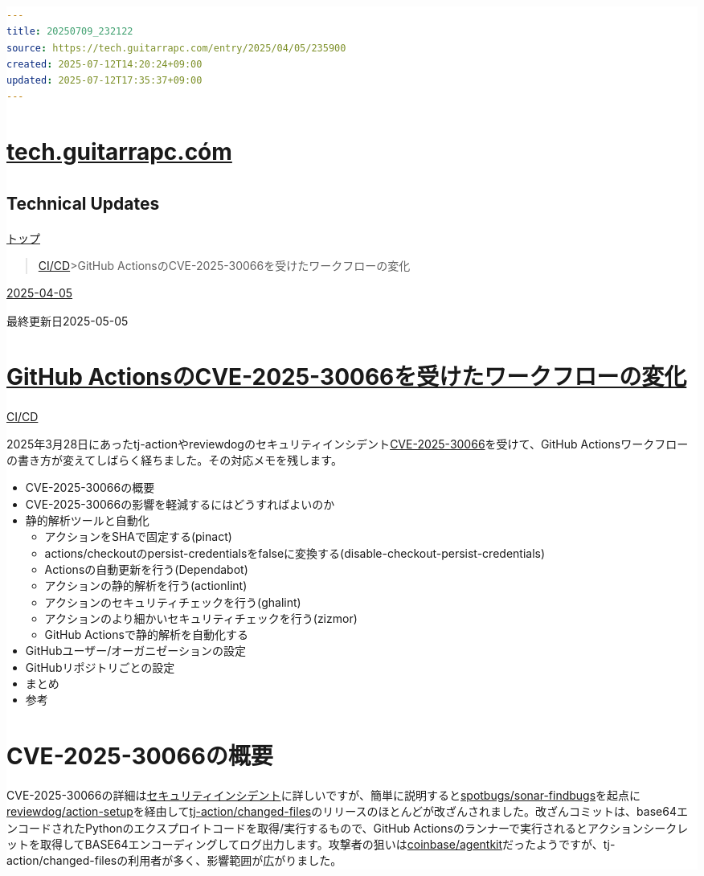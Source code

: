 ```yaml
---
title: 20250709_232122
source: https://tech.guitarrapc.com/entry/2025/04/05/235900
created: 2025-07-12T14:20:24+09:00
updated: 2025-07-12T17:35:37+09:00
---
```


# [tech.guitarrapc.cóm](https://tech.guitarrapc.com/)

## Technical Updates

[トップ](https://tech.guitarrapc.com/)

> [CI/CD](https://tech.guitarrapc.com/archive/category/CI%2FCD)>GitHub ActionsのCVE-2025-30066を受けたワークフローの変化

[2025-04-05](https://tech.guitarrapc.com/archive/2025/04/05)

最終更新日2025-05-05

# [GitHub ActionsのCVE-2025-30066を受けたワークフローの変化](https://tech.guitarrapc.com/entry/2025/04/05/235900)

[CI/CD](https://tech.guitarrapc.com/archive/category/CI%2FCD)

2025年3月28日にあったtj-actionやreviewdogのセキュリティインシデント[CVE-2025-30066](https://nvd.nist.gov/vuln/detail/CVE-2025-30066)を受けて、GitHub Actionsワークフローの書き方が変えてしばらく経ちました。その対応メモを残します。

- CVE-2025-30066の概要
- CVE-2025-30066の影響を軽減するにはどうすればよいのか
- 静的解析ツールと自動化
  - アクションをSHAで固定する(pinact)
  - actions/checkoutのpersist-credentialsをfalseに変換する(disable-checkout-persist-credentials)
  - Actionsの自動更新を行う(Dependabot)
  - アクションの静的解析を行う(actionlint)
  - アクションのセキュリティチェックを行う(ghalint)
  - アクションのより細かいセキュリティチェックを行う(zizmor)
  - GitHub Actionsで静的解析を自動化する
- GitHubユーザー/オーガニゼーションの設定
- GitHubリポジトリごとの設定
- まとめ
- 参考

# CVE-2025-30066の概要

CVE-2025-30066の詳細は[セキュリティインシデント](https://unit42.paloaltonetworks.com/github-actions-supply-chain-attack/)に詳しいですが、簡単に説明すると[spotbugs/sonar-findbugs](https://github.com/spotbugs/sonar-findbugs)を起点に[reviewdog/action-setup](https://github.com/reviewdog/action-setup)を経由して[tj-action/changed-files](https://github.com/tj-actions/changed-files)のリリースのほとんどが改ざんされました。改ざんコミットは、base64エンコードされたPythonのエクスプロイトコードを取得/実行するもので、GitHub Actionsのランナーで実行されるとアクションシークレットを取得してBASE64エンコーディングしてログ出力します。攻撃者の狙いは[coinbase/agentkit](https://github.com/coinbase/agentkit)だったようですが、tj-action/changed-filesの利用者が多く、影響範囲が広がりました。
